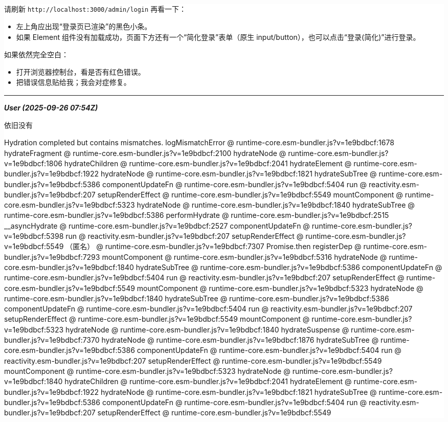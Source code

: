 请刷新 `http://localhost:3000/admin/login` 再看一下：

- 左上角应出现“登录页已渲染”的黑色小条。
- 如果 Element 组件没有加载成功，页面下方还有一个“简化登录”表单（原生 input/button），也可以点击“登录(简化)”进行登录。

如果依然完全空白：
- 打开浏览器控制台，看是否有红色错误。
- 把错误信息贴给我；我会对症修复。

---

_**User (2025-09-26 07:54Z)**_

依旧没有

Hydration completed but contains mismatches.
logMismatchError @ runtime-core.esm-bundler.js?v=1e9bdbcf:1678
hydrateFragment @ runtime-core.esm-bundler.js?v=1e9bdbcf:2100
hydrateNode @ runtime-core.esm-bundler.js?v=1e9bdbcf:1806
hydrateChildren @ runtime-core.esm-bundler.js?v=1e9bdbcf:2041
hydrateElement @ runtime-core.esm-bundler.js?v=1e9bdbcf:1922
hydrateNode @ runtime-core.esm-bundler.js?v=1e9bdbcf:1821
hydrateSubTree @ runtime-core.esm-bundler.js?v=1e9bdbcf:5386
componentUpdateFn @ runtime-core.esm-bundler.js?v=1e9bdbcf:5404
run @ reactivity.esm-bundler.js?v=1e9bdbcf:207
setupRenderEffect @ runtime-core.esm-bundler.js?v=1e9bdbcf:5549
mountComponent @ runtime-core.esm-bundler.js?v=1e9bdbcf:5323
hydrateNode @ runtime-core.esm-bundler.js?v=1e9bdbcf:1840
hydrateSubTree @ runtime-core.esm-bundler.js?v=1e9bdbcf:5386
performHydrate @ runtime-core.esm-bundler.js?v=1e9bdbcf:2515
__asyncHydrate @ runtime-core.esm-bundler.js?v=1e9bdbcf:2527
componentUpdateFn @ runtime-core.esm-bundler.js?v=1e9bdbcf:5398
run @ reactivity.esm-bundler.js?v=1e9bdbcf:207
setupRenderEffect @ runtime-core.esm-bundler.js?v=1e9bdbcf:5549
（匿名） @ runtime-core.esm-bundler.js?v=1e9bdbcf:7307
Promise.then
registerDep @ runtime-core.esm-bundler.js?v=1e9bdbcf:7293
mountComponent @ runtime-core.esm-bundler.js?v=1e9bdbcf:5316
hydrateNode @ runtime-core.esm-bundler.js?v=1e9bdbcf:1840
hydrateSubTree @ runtime-core.esm-bundler.js?v=1e9bdbcf:5386
componentUpdateFn @ runtime-core.esm-bundler.js?v=1e9bdbcf:5404
run @ reactivity.esm-bundler.js?v=1e9bdbcf:207
setupRenderEffect @ runtime-core.esm-bundler.js?v=1e9bdbcf:5549
mountComponent @ runtime-core.esm-bundler.js?v=1e9bdbcf:5323
hydrateNode @ runtime-core.esm-bundler.js?v=1e9bdbcf:1840
hydrateSubTree @ runtime-core.esm-bundler.js?v=1e9bdbcf:5386
componentUpdateFn @ runtime-core.esm-bundler.js?v=1e9bdbcf:5404
run @ reactivity.esm-bundler.js?v=1e9bdbcf:207
setupRenderEffect @ runtime-core.esm-bundler.js?v=1e9bdbcf:5549
mountComponent @ runtime-core.esm-bundler.js?v=1e9bdbcf:5323
hydrateNode @ runtime-core.esm-bundler.js?v=1e9bdbcf:1840
hydrateSuspense @ runtime-core.esm-bundler.js?v=1e9bdbcf:7370
hydrateNode @ runtime-core.esm-bundler.js?v=1e9bdbcf:1876
hydrateSubTree @ runtime-core.esm-bundler.js?v=1e9bdbcf:5386
componentUpdateFn @ runtime-core.esm-bundler.js?v=1e9bdbcf:5404
run @ reactivity.esm-bundler.js?v=1e9bdbcf:207
setupRenderEffect @ runtime-core.esm-bundler.js?v=1e9bdbcf:5549
mountComponent @ runtime-core.esm-bundler.js?v=1e9bdbcf:5323
hydrateNode @ runtime-core.esm-bundler.js?v=1e9bdbcf:1840
hydrateChildren @ runtime-core.esm-bundler.js?v=1e9bdbcf:2041
hydrateElement @ runtime-core.esm-bundler.js?v=1e9bdbcf:1922
hydrateNode @ runtime-core.esm-bundler.js?v=1e9bdbcf:1821
hydrateSubTree @ runtime-core.esm-bundler.js?v=1e9bdbcf:5386
componentUpdateFn @ runtime-core.esm-bundler.js?v=1e9bdbcf:5404
run @ reactivity.esm-bundler.js?v=1e9bdbcf:207
setupRenderEffect @ runtime-core.esm-bundler.js?v=1e9bdbcf:5549